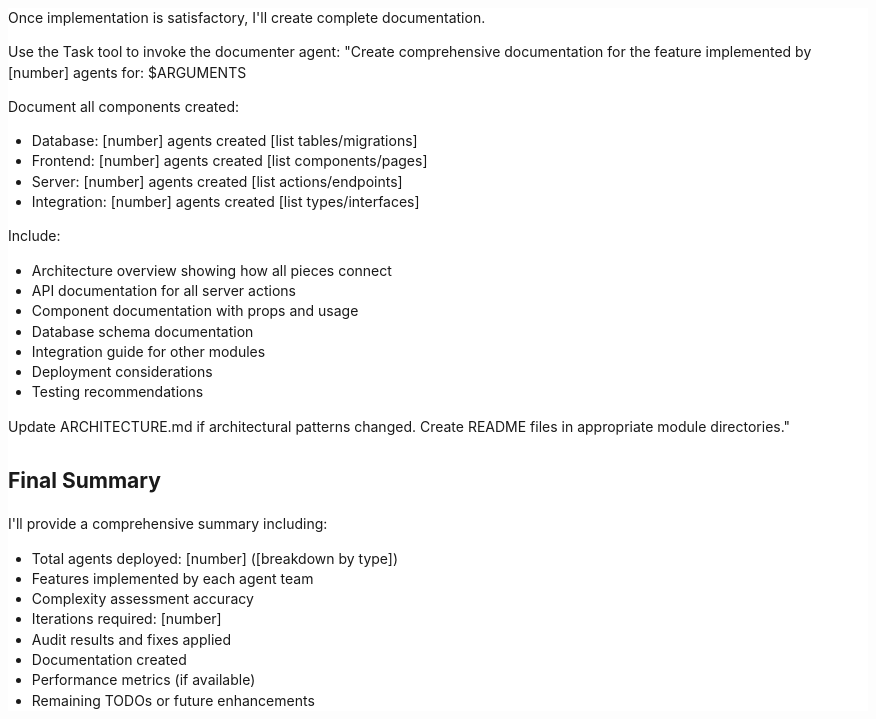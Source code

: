 Once implementation is satisfactory, I'll create complete documentation.

Use the Task tool to invoke the documenter agent:
"Create comprehensive documentation for the feature implemented by [number] agents for: $ARGUMENTS

Document all components created:
- Database: [number] agents created [list tables/migrations]
- Frontend: [number] agents created [list components/pages]  
- Server: [number] agents created [list actions/endpoints]
- Integration: [number] agents created [list types/interfaces]

Include:
- Architecture overview showing how all pieces connect
- API documentation for all server actions
- Component documentation with props and usage
- Database schema documentation
- Integration guide for other modules
- Deployment considerations
- Testing recommendations

Update ARCHITECTURE.md if architectural patterns changed.
Create README files in appropriate module directories."

## Final Summary

I'll provide a comprehensive summary including:
- Total agents deployed: [number] ([breakdown by type])
- Features implemented by each agent team
- Complexity assessment accuracy
- Iterations required: [number]
- Audit results and fixes applied
- Documentation created
- Performance metrics (if available)
- Remaining TODOs or future enhancements